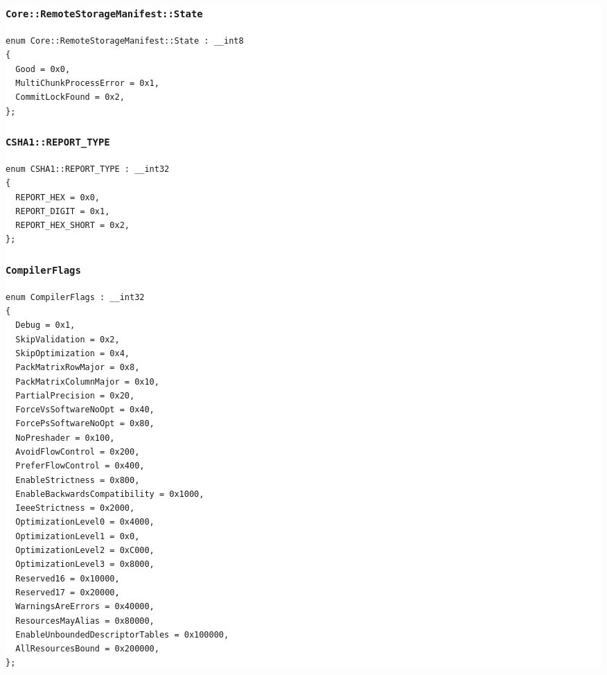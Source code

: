 ### `Core::RemoteStorageManifest::State`
```
enum Core::RemoteStorageManifest::State : __int8
{
  Good = 0x0,
  MultiChunkProcessError = 0x1,
  CommitLockFound = 0x2,
};

```

### `CSHA1::REPORT_TYPE`
```
enum CSHA1::REPORT_TYPE : __int32
{
  REPORT_HEX = 0x0,
  REPORT_DIGIT = 0x1,
  REPORT_HEX_SHORT = 0x2,
};

```

### `CompilerFlags`
```
enum CompilerFlags : __int32
{
  Debug = 0x1,
  SkipValidation = 0x2,
  SkipOptimization = 0x4,
  PackMatrixRowMajor = 0x8,
  PackMatrixColumnMajor = 0x10,
  PartialPrecision = 0x20,
  ForceVsSoftwareNoOpt = 0x40,
  ForcePsSoftwareNoOpt = 0x80,
  NoPreshader = 0x100,
  AvoidFlowControl = 0x200,
  PreferFlowControl = 0x400,
  EnableStrictness = 0x800,
  EnableBackwardsCompatibility = 0x1000,
  IeeeStrictness = 0x2000,
  OptimizationLevel0 = 0x4000,
  OptimizationLevel1 = 0x0,
  OptimizationLevel2 = 0xC000,
  OptimizationLevel3 = 0x8000,
  Reserved16 = 0x10000,
  Reserved17 = 0x20000,
  WarningsAreErrors = 0x40000,
  ResourcesMayAlias = 0x80000,
  EnableUnboundedDescriptorTables = 0x100000,
  AllResourcesBound = 0x200000,
};

```
